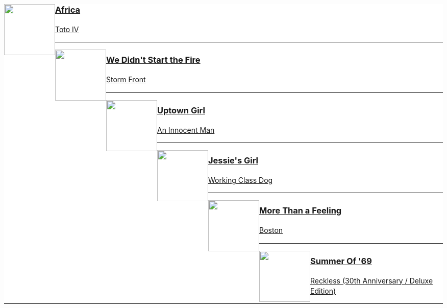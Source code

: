 

<img align="left" width="100" height="100" src="https://i.scdn.co/image/ab67616d0000b2734a052b99c042dc15f933145b">

### [Africa](https://open.spotify.com/go?uri=spotify:track:2374M0fQpWi3dLnB54qaLX)
[Toto IV](https://open.spotify.com/go?uri=spotify:track:62U7xIHcID94o20Of5ea4D)

---


<img align="left" width="100" height="100" src="https://i.scdn.co/image/ab67616d0000b2731946747b8692919f98918ec4">

### [We Didn't Start the Fire](https://open.spotify.com/go?uri=spotify:track:3Cx4yrFaX8CeHwBMReOWXI)
[Storm Front](https://open.spotify.com/go?uri=spotify:track:1Vw2uoVkLAJFVViJ1QyK1D)

---


<img align="left" width="100" height="100" src="https://i.scdn.co/image/ab67616d0000b273814cbc4746358a25c84c62e7">

### [Uptown Girl](https://open.spotify.com/go?uri=spotify:track:5zA8vzDGqPl2AzZkEYQGKh)
[An Innocent Man](https://open.spotify.com/go?uri=spotify:track:3R3x4zIabsvpD3yxqLaUpc)

---


<img align="left" width="100" height="100" src="https://i.scdn.co/image/ab67616d0000b273f2a49876136cc641725b77e6">

### [Jessie's Girl](https://open.spotify.com/go?uri=spotify:track:5RsUlxLto4NZbhJpqJbHfN)
[Working Class Dog](https://open.spotify.com/go?uri=spotify:track:4KKFWTePKtgb6mOwFDqxYa)

---


<img align="left" width="100" height="100" src="https://i.scdn.co/image/ab67616d0000b27390ef9760e57fafd8f966d17a">

### [More Than a Feeling](https://open.spotify.com/go?uri=spotify:track:1QEEqeFIZktqIpPI4jSVSF)
[Boston](https://open.spotify.com/go?uri=spotify:track:2QLp07RO6anZHmtcKTEvSC)

---


<img align="left" width="100" height="100" src="https://i.scdn.co/image/ab67616d0000b273cf1fee2a55e98e22bf358512">

### [Summer Of '69](https://open.spotify.com/go?uri=spotify:track:0GONea6G2XdnHWjNZd6zt3)
[Reckless (30th Anniversary / Deluxe Edition)](https://open.spotify.com/go?uri=spotify:track:2o2G49EPi4lua5zgxUKhLL)

---